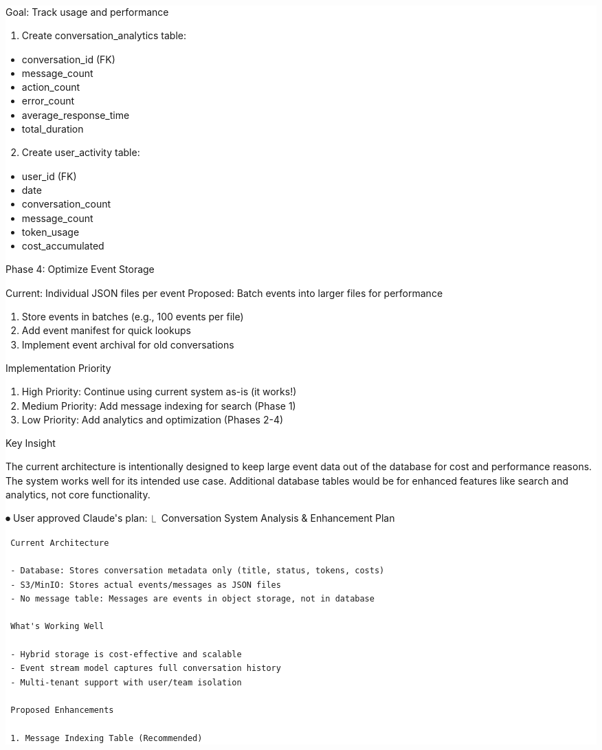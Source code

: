   Goal: Track usage and performance

  1. Create conversation_analytics table:
  - conversation_id (FK)
  - message_count
  - action_count
  - error_count
  - average_response_time
  - total_duration
  2. Create user_activity table:
  - user_id (FK)
  - date
  - conversation_count
  - message_count
  - token_usage
  - cost_accumulated

  Phase 4: Optimize Event Storage

  Current: Individual JSON files per event
  Proposed: Batch events into larger files for performance

  1. Store events in batches (e.g., 100 events per file)
  2. Add event manifest for quick lookups
  3. Implement event archival for old conversations

  Implementation Priority

  1. High Priority: Continue using current system as-is (it works!)
  2. Medium Priority: Add message indexing for search (Phase 1)
  3. Low Priority: Add analytics and optimization (Phases 2-4)

  Key Insight

  The current architecture is intentionally designed to keep large event data out of
  the database for cost and performance reasons. The system works well for its
  intended use case. Additional database tables would be for enhanced features like
  search and analytics, not core functionality.

⏺ User approved Claude's plan:
  ⎿  Conversation System Analysis & Enhancement Plan

     Current Architecture

     - Database: Stores conversation metadata only (title, status, tokens, costs)
     - S3/MinIO: Stores actual events/messages as JSON files
     - No message table: Messages are events in object storage, not in database

     What's Working Well

     - Hybrid storage is cost-effective and scalable
     - Event stream model captures full conversation history
     - Multi-tenant support with user/team isolation

     Proposed Enhancements

     1. Message Indexing Table (Recommended)
